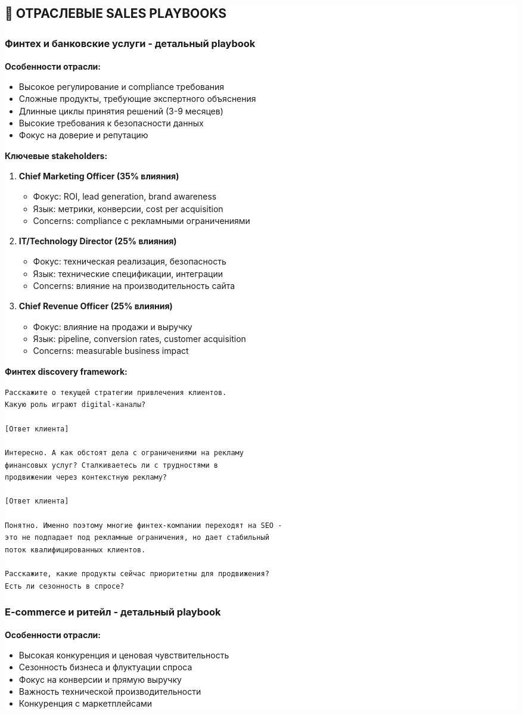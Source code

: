 ## 💼 ОТРАСЛЕВЫЕ SALES PLAYBOOKS

### Финтех и банковские услуги - детальный playbook

**Особенности отрасли:**
- Высокое регулирование и compliance требования
- Сложные продукты, требующие экспертного объяснения  
- Длинные циклы принятия решений (3-9 месяцев)
- Высокие требования к безопасности данных
- Фокус на доверие и репутацию

**Ключевые stakeholders:**
1. **Chief Marketing Officer (35% влияния)**
   - Фокус: ROI, lead generation, brand awareness
   - Язык: метрики, конверсии, cost per acquisition
   - Concerns: compliance с рекламными ограничениями

2. **IT/Technology Director (25% влияния)**
   - Фокус: техническая реализация, безопасность
   - Язык: технические спецификации, интеграции
   - Concerns: влияние на производительность сайта

3. **Chief Revenue Officer (25% влияния)**
   - Фокус: влияние на продажи и выручку
   - Язык: pipeline, conversion rates, customer acquisition
   - Concerns: measurable business impact

**Финтех discovery framework:**
```
Расскажите о текущей стратегии привлечения клиентов. 
Какую роль играют digital-каналы?

[Ответ клиента]

Интересно. А как обстоят дела с ограничениями на рекламу 
финансовых услуг? Сталкиваетесь ли с трудностями в 
продвижении через контекстную рекламу?

[Ответ клиента]

Понятно. Именно поэтому многие финтех-компании переходят на SEO - 
это не подпадает под рекламные ограничения, но дает стабильный 
поток квалифицированных клиентов.

Расскажите, какие продукты сейчас приоритетны для продвижения? 
Есть ли сезонность в спросе?
```

### E-commerce и ритейл - детальный playbook

**Особенности отрасли:**
- Высокая конкуренция и ценовая чувствительность
- Сезонность бизнеса и флуктуации спроса
- Фокус на конверсии и прямую выручку
- Важность технической производительности
- Конкуренция с маркетплейсами
